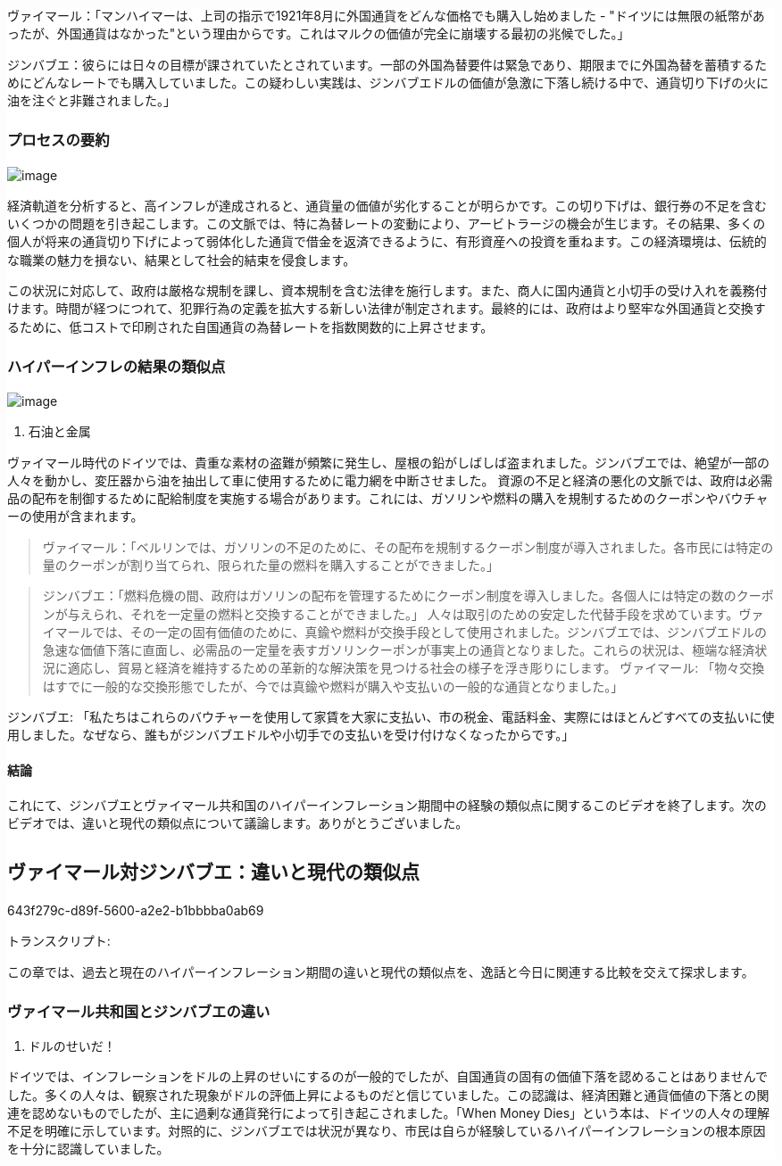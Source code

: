 ヴァイマール：「マンハイマーは、上司の指示で1921年8月に外国通貨をどんな価格でも購入し始めました - "ドイツには無限の紙幣があったが、外国通貨はなかった"という理由からです。これはマルクの価値が完全に崩壊する最初の兆候でした。」

ジンバブエ：彼らには日々の目標が課されていたとされています。一部の外国為替要件は緊急であり、期限までに外国為替を蓄積するためにどんなレートでも購入していました。この疑わしい実践は、ジンバブエドルの価値が急激に下落し続ける中で、通貨切り下げの火に油を注ぐと非難されました。」

### プロセスの要約

![image](assets/chapitre-3.2/2.webp)

経済軌道を分析すると、高インフレが達成されると、通貨量の価値が劣化することが明らかです。この切り下げは、銀行券の不足を含むいくつかの問題を引き起こします。この文脈では、特に為替レートの変動により、アービトラージの機会が生じます。その結果、多くの個人が将来の通貨切り下げによって弱体化した通貨で借金を返済できるように、有形資産への投資を重ねます。この経済環境は、伝統的な職業の魅力を損ない、結果として社会的結束を侵食します。

この状況に対応して、政府は厳格な規制を課し、資本規制を含む法律を施行します。また、商人に国内通貨と小切手の受け入れを義務付けます。時間が経つにつれて、犯罪行為の定義を拡大する新しい法律が制定されます。最終的には、政府はより堅牢な外国通貨と交換するために、低コストで印刷された自国通貨の為替レートを指数関数的に上昇させます。

### ハイパーインフレの結果の類似点

![image](assets/chapitre-3.2/6.webp)

1. 石油と金属

ヴァイマール時代のドイツでは、貴重な素材の盗難が頻繁に発生し、屋根の鉛がしばしば盗まれました。ジンバブエでは、絶望が一部の人々を動かし、変圧器から油を抽出して車に使用するために電力網を中断させました。
資源の不足と経済の悪化の文脈では、政府は必需品の配布を制御するために配給制度を実施する場合があります。これには、ガソリンや燃料の購入を規制するためのクーポンやバウチャーの使用が含まれます。

> ヴァイマール：「ベルリンでは、ガソリンの不足のために、その配布を規制するクーポン制度が導入されました。各市民には特定の量のクーポンが割り当てられ、限られた量の燃料を購入することができました。」

> ジンバブエ：「燃料危機の間、政府はガソリンの配布を管理するためにクーポン制度を導入しました。各個人には特定の数のクーポンが与えられ、それを一定量の燃料と交換することができました。」
人々は取引のための安定した代替手段を求めています。ヴァイマールでは、その一定の固有価値のために、真鍮や燃料が交換手段として使用されました。ジンバブエでは、ジンバブエドルの急速な価値下落に直面し、必需品の一定量を表すガソリンクーポンが事実上の通貨となりました。これらの状況は、極端な経済状況に適応し、貿易と経済を維持するための革新的な解決策を見つける社会の様子を浮き彫りにします。
ヴァイマール: 「物々交換はすでに一般的な交換形態でしたが、今では真鍮や燃料が購入や支払いの一般的な通貨となりました。」

ジンバブエ: 「私たちはこれらのバウチャーを使用して家賃を大家に支払い、市の税金、電話料金、実際にはほとんどすべての支払いに使用しました。なぜなら、誰もがジンバブエドルや小切手での支払いを受け付けなくなったからです。」

#### 結論

これにて、ジンバブエとヴァイマール共和国のハイパーインフレーション期間中の経験の類似点に関するこのビデオを終了します。次のビデオでは、違いと現代の類似点について議論します。ありがとうございました。

## ヴァイマール対ジンバブエ：違いと現代の類似点
<chapterId>643f279c-d89f-5600-a2e2-b1bbbba0ab69</chapterId>

トランスクリプト:

この章では、過去と現在のハイパーインフレーション期間の違いと現代の類似点を、逸話と今日に関連する比較を交えて探求します。

### ヴァイマール共和国とジンバブエの違い

1. ドルのせいだ！

ドイツでは、インフレーションをドルの上昇のせいにするのが一般的でしたが、自国通貨の固有の価値下落を認めることはありませんでした。多くの人々は、観察された現象がドルの評価上昇によるものだと信じていました。この認識は、経済困難と通貨価値の下落との関連を認めないものでしたが、主に過剰な通貨発行によって引き起こされました。「When Money Dies」という本は、ドイツの人々の理解不足を明確に示しています。対照的に、ジンバブエでは状況が異なり、市民は自らが経験しているハイパーインフレーションの根本原因を十分に認識していました。
